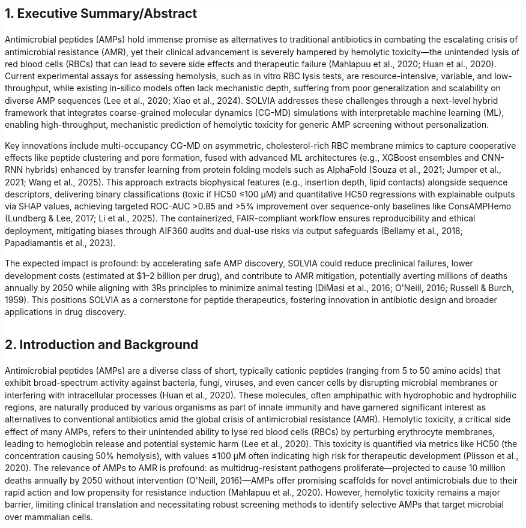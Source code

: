 ## 1. Executive Summary/Abstract

Antimicrobial peptides (AMPs) hold immense promise as alternatives to traditional antibiotics in combating the escalating crisis of antimicrobial resistance (AMR), yet their clinical advancement is severely hampered by hemolytic toxicity—the unintended lysis of red blood cells (RBCs) that can lead to severe side effects and therapeutic failure (Mahlapuu et al., 2020; Huan et al., 2020). Current experimental assays for assessing hemolysis, such as in vitro RBC lysis tests, are resource-intensive, variable, and low-throughput, while existing in-silico models often lack mechanistic depth, suffering from poor generalization and scalability on diverse AMP sequences (Lee et al., 2020; Xiao et al., 2024). SOLVIA addresses these challenges through a next-level hybrid framework that integrates coarse-grained molecular dynamics (CG-MD) simulations with interpretable machine learning (ML), enabling high-throughput, mechanistic prediction of hemolytic toxicity for generic AMP screening without personalization.

Key innovations include multi-occupancy CG-MD on asymmetric, cholesterol-rich RBC membrane mimics to capture cooperative effects like peptide clustering and pore formation, fused with advanced ML architectures (e.g., XGBoost ensembles and CNN-RNN hybrids) enhanced by transfer learning from protein folding models such as AlphaFold (Souza et al., 2021; Jumper et al., 2021; Wang et al., 2025). This approach extracts biophysical features (e.g., insertion depth, lipid contacts) alongside sequence descriptors, delivering binary classifications (toxic if HC50 ≤100 µM) and quantitative HC50 regressions with explainable outputs via SHAP values, achieving targeted ROC-AUC >0.85 and >5% improvement over sequence-only baselines like ConsAMPHemo (Lundberg & Lee, 2017; Li et al., 2025). The containerized, FAIR-compliant workflow ensures reproducibility and ethical deployment, mitigating biases through AIF360 audits and dual-use risks via output safeguards (Bellamy et al., 2018; Papadiamantis et al., 2023).

The expected impact is profound: by accelerating safe AMP discovery, SOLVIA could reduce preclinical failures, lower development costs (estimated at $1–2 billion per drug), and contribute to AMR mitigation, potentially averting millions of deaths annually by 2050 while aligning with 3Rs principles to minimize animal testing (DiMasi et al., 2016; O'Neill, 2016; Russell & Burch, 1959). This positions SOLVIA as a cornerstone for peptide therapeutics, fostering innovation in antibiotic design and broader applications in drug discovery.


## 2. Introduction and Background

Antimicrobial peptides (AMPs) are a diverse class of short, typically cationic peptides (ranging from 5 to 50 amino acids) that exhibit broad-spectrum activity against bacteria, fungi, viruses, and even cancer cells by disrupting microbial membranes or interfering with intracellular processes (Huan et al., 2020). These molecules, often amphipathic with hydrophobic and hydrophilic regions, are naturally produced by various organisms as part of innate immunity and have garnered significant interest as alternatives to conventional antibiotics amid the global crisis of antimicrobial resistance (AMR). Hemolytic toxicity, a critical side effect of many AMPs, refers to their unintended ability to lyse red blood cells (RBCs) by perturbing erythrocyte membranes, leading to hemoglobin release and potential systemic harm (Lee et al., 2020). This toxicity is quantified via metrics like HC50 (the concentration causing 50% hemolysis), with values ≤100 µM often indicating high risk for therapeutic development (Plisson et al., 2020). The relevance of AMPs to AMR is profound: as multidrug-resistant pathogens proliferate—projected to cause 10 million deaths annually by 2050 without intervention (O'Neill, 2016)—AMPs offer promising scaffolds for novel antimicrobials due to their rapid action and low propensity for resistance induction (Mahlapuu et al., 2020). However, hemolytic toxicity remains a major barrier, limiting clinical translation and necessitating robust screening methods to identify selective AMPs that target microbial over mammalian cells.
